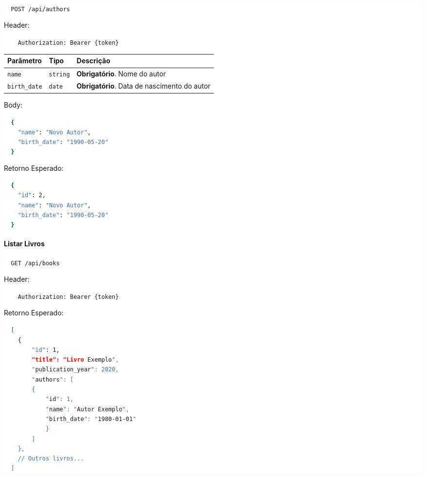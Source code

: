 ```http
  POST /api/authors
```

Header:
```bash
    Authorization: Bearer {token}
```

| Parâmetro   | Tipo       | Descrição                                   |
| :---------- | :--------- | :------------------------------------------ |
| `name`      | `string` | **Obrigatório**. Nome do autor |
| `birth_date`      | `date` | **Obrigatório**. Data de nascimento do autor |

Body:
```bash
  {
    "name": "Novo Autor",
    "birth_date": "1990-05-20"
  }
```

Retorno Esperado:

```bash
  {
    "id": 2,
    "name": "Novo Autor",
    "birth_date": "1990-05-20"
  }
```

#### Listar Livros

```http
  GET /api/books
```

Header:
```bash
    Authorization: Bearer {token}
```

Retorno Esperado:

```bash
  [
    {
        "id": 1,
        "title": "Livro Exemplo",
        "publication_year": 2020,
        "authors": [
        {
            "id": 1,
            "name": "Autor Exemplo",
            "birth_date": "1980-01-01"
            }
        ]
    },
    // Outros livros...
  ]
```
